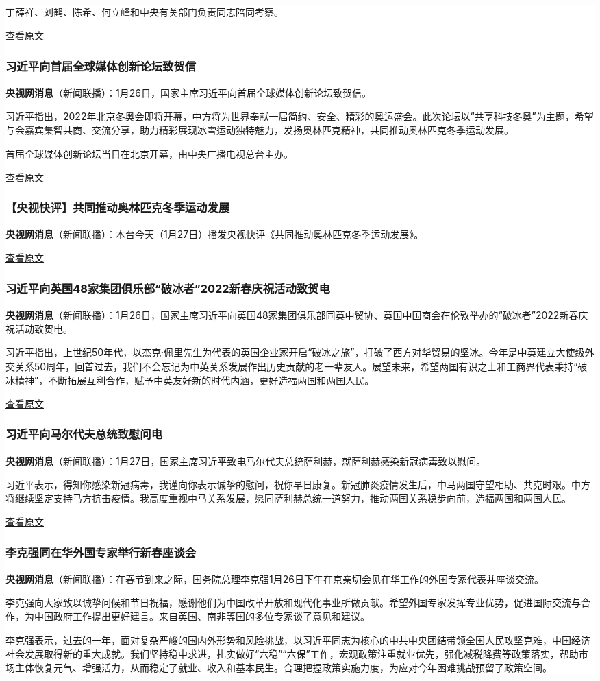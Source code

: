 丁薛祥、刘鹤、陈希、何立峰和中央有关部门负责同志陪同考察。



[查看原文](https://tv.cctv.com/2022/01/28/VIDEra8tMlSzD3MRx4XbeJA8220128.shtml)

### 习近平向首届全球媒体创新论坛致贺信



**央视网消息**（新闻联播）：1月26日，国家主席习近平向首届全球媒体创新论坛致贺信。

习近平指出，2022年北京冬奥会即将开幕，中方将为世界奉献一届简约、安全、精彩的奥运盛会。此次论坛以“共享科技冬奥”为主题，希望与会嘉宾集智共商、交流分享，助力精彩展现冰雪运动独特魅力，发扬奥林匹克精神，共同推动奥林匹克冬季运动发展。

首届全球媒体创新论坛当日在北京开幕，由中央广播电视总台主办。



[查看原文](https://tv.cctv.com/2022/01/27/VIDE66noWfhmfKwnWvPfBU8Y220127.shtml)

### 【央视快评】共同推动奥林匹克冬季运动发展



**央视网消息**（新闻联播）：本台今天（1月27日）播发央视快评《共同推动奥林匹克冬季运动发展》。



[查看原文](https://tv.cctv.com/2022/01/27/VIDEh93ocQgIWUKRuRMqMydo220127.shtml)

### 习近平向英国48家集团俱乐部“破冰者”2022新春庆祝活动致贺电



**央视网消息**（新闻联播）：1月26日，国家主席习近平向英国48家集团俱乐部同英中贸协、英国中国商会在伦敦举办的“破冰者”2022新春庆祝活动致贺电。

习近平指出，上世纪50年代，以杰克·佩里先生为代表的英国企业家开启“破冰之旅”，打破了西方对华贸易的坚冰。今年是中英建立大使级外交关系50周年，回首过去，我们不会忘记为中英关系发展作出历史贡献的老一辈友人。展望未来，希望两国有识之士和工商界代表秉持“破冰精神”，不断拓展互利合作，赋予中英友好新的时代内涵，更好造福两国和两国人民。



[查看原文](https://tv.cctv.com/2022/01/27/VIDEx0yaCN3Xx2Q07hxLwRrY220127.shtml)

### 习近平向马尔代夫总统致慰问电



**央视网消息**（新闻联播）：1月27日，国家主席习近平致电马尔代夫总统萨利赫，就萨利赫感染新冠病毒致以慰问。

习近平表示，得知你感染新冠病毒，我谨向你表示诚挚的慰问，祝你早日康复。新冠肺炎疫情发生后，中马两国守望相助、共克时艰。中方将继续坚定支持马方抗击疫情。我高度重视中马关系发展，愿同萨利赫总统一道努力，推动两国关系稳步向前，造福两国和两国人民。



[查看原文](https://tv.cctv.com/2022/01/27/VIDE4Be5kizZdWUnai6nNjJe220127.shtml)

### 李克强同在华外国专家举行新春座谈会



**央视网消息**（新闻联播）：在春节到来之际，国务院总理李克强1月26日下午在京亲切会见在华工作的外国专家代表并座谈交流。

李克强向大家致以诚挚问候和节日祝福，感谢他们为中国改革开放和现代化事业所做贡献。希望外国专家发挥专业优势，促进国际交流与合作，为中国政府工作提出更好建言。来自英国、南非等国的多位专家谈了意见和建议。

李克强表示，过去的一年，面对复杂严峻的国内外形势和风险挑战，以习近平同志为核心的中共中央团结带领全国人民攻坚克难，中国经济社会发展取得新的重大成就。我们坚持稳中求进，扎实做好“六稳”“六保”工作，宏观政策注重就业优先，强化减税降费等政策落实，帮助市场主体恢复元气、增强活力，从而稳定了就业、收入和基本民生。合理把握政策实施力度，为应对今年困难挑战预留了政策空间。

